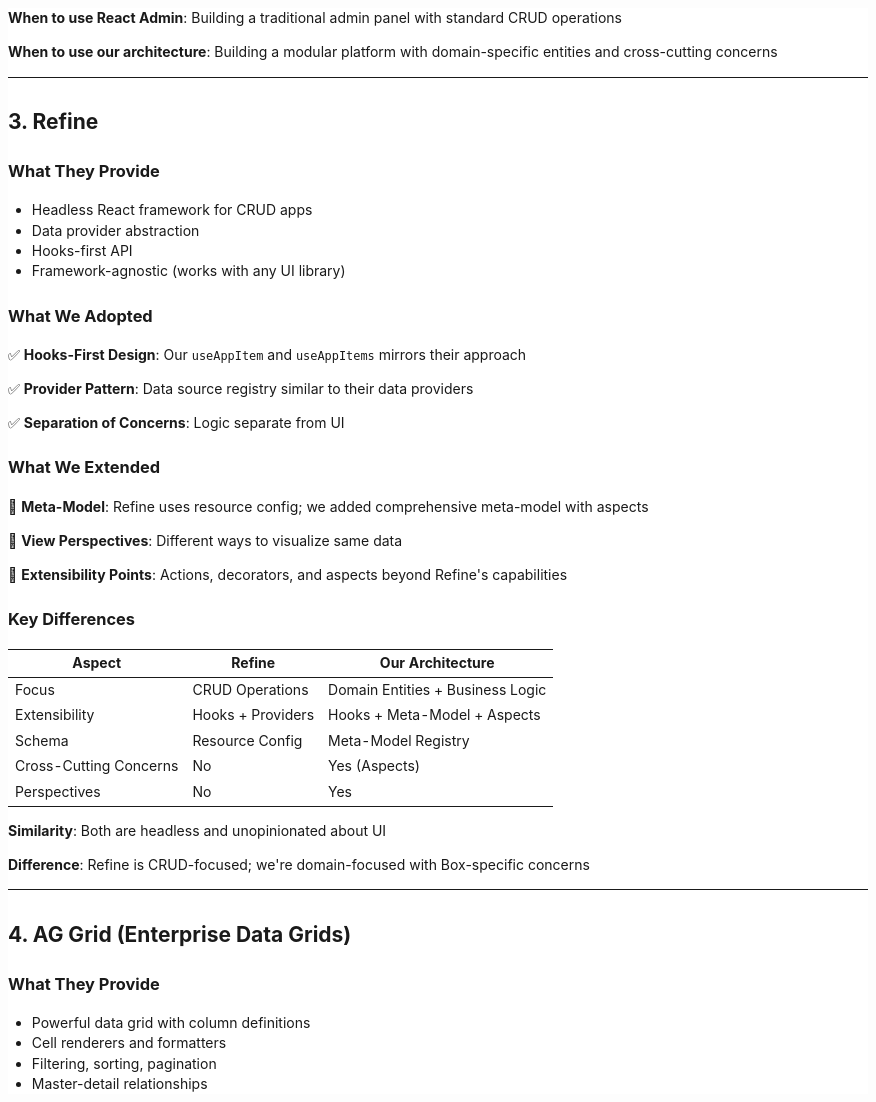 **When to use React Admin**: Building a traditional admin panel with standard CRUD operations

**When to use our architecture**: Building a modular platform with domain-specific entities and cross-cutting concerns

---

## 3. Refine

### What They Provide
- Headless React framework for CRUD apps
- Data provider abstraction
- Hooks-first API
- Framework-agnostic (works with any UI library)

### What We Adopted
✅ **Hooks-First Design**: Our `useAppItem` and `useAppItems` mirrors their approach

✅ **Provider Pattern**: Data source registry similar to their data providers

✅ **Separation of Concerns**: Logic separate from UI

### What We Extended
🔄 **Meta-Model**: Refine uses resource config; we added comprehensive meta-model with aspects

🔄 **View Perspectives**: Different ways to visualize same data

🔄 **Extensibility Points**: Actions, decorators, and aspects beyond Refine's capabilities

### Key Differences
| Aspect | Refine | Our Architecture |
|--------|--------|------------------|
| Focus | CRUD Operations | Domain Entities + Business Logic |
| Extensibility | Hooks + Providers | Hooks + Meta-Model + Aspects |
| Schema | Resource Config | Meta-Model Registry |
| Cross-Cutting Concerns | No | Yes (Aspects) |
| Perspectives | No | Yes |

**Similarity**: Both are headless and unopinionated about UI

**Difference**: Refine is CRUD-focused; we're domain-focused with Box-specific concerns

---

## 4. AG Grid (Enterprise Data Grids)

### What They Provide
- Powerful data grid with column definitions
- Cell renderers and formatters
- Filtering, sorting, pagination
- Master-detail relationships
